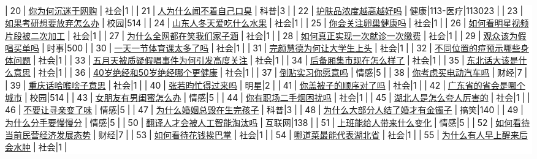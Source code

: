 | 20 | [你为何沉迷于网购](https://s.weibo.com/weibo?q=%23%E4%BD%A0%E4%B8%BA%E4%BD%95%E6%B2%89%E8%BF%B7%E4%BA%8E%E7%BD%91%E8%B4%AD%23) | 社会|1 |
| 21 | [人为什么闻不着自己口臭](https://s.weibo.com/weibo?q=%23%E4%BA%BA%E4%B8%BA%E4%BB%80%E4%B9%88%E9%97%BB%E4%B8%8D%E7%9D%80%E8%87%AA%E5%B7%B1%E5%8F%A3%E8%87%AD%23) | 科普|3 |
| 22 | [护肤品浓度越高越好吗](https://s.weibo.com/weibo?q=%23%E6%8A%A4%E8%82%A4%E5%93%81%E6%B5%93%E5%BA%A6%E8%B6%8A%E9%AB%98%E8%B6%8A%E5%A5%BD%E5%90%97%23) | 健康|113-医疗|113023 |
| 23 | [如果考研想要放弃怎么办](https://s.weibo.com/weibo?q=%23%E5%A6%82%E6%9E%9C%E8%80%83%E7%A0%94%E6%83%B3%E8%A6%81%E6%94%BE%E5%BC%83%E6%80%8E%E4%B9%88%E5%8A%9E%23) | 校园|514 |
| 24 | [山东人冬天爱吃什么水果](https://s.weibo.com/weibo?q=%23%E5%B1%B1%E4%B8%9C%E4%BA%BA%E5%86%AC%E5%A4%A9%E7%88%B1%E5%90%83%E4%BB%80%E4%B9%88%E6%B0%B4%E6%9E%9C%23) | 社会|1 |
| 25 | [你会关注卵巢健康吗](https://s.weibo.com/weibo?q=%23%E4%BD%A0%E4%BC%9A%E5%85%B3%E6%B3%A8%E5%8D%B5%E5%B7%A2%E5%81%A5%E5%BA%B7%E5%90%97%23) | 社会|1 |
| 26 | [如何看明星视频片段被二次加工](https://s.weibo.com/weibo?q=%23%E5%A6%82%E4%BD%95%E7%9C%8B%E6%98%8E%E6%98%9F%E8%A7%86%E9%A2%91%E7%89%87%E6%AE%B5%E8%A2%AB%E4%BA%8C%E6%AC%A1%E5%8A%A0%E5%B7%A5%23) | 社会|1 |
| 27 | [为什么全网都在笑我们家子涵](https://s.weibo.com/weibo?q=%23%E4%B8%BA%E4%BB%80%E4%B9%88%E5%85%A8%E7%BD%91%E9%83%BD%E5%9C%A8%E7%AC%91%E6%88%91%E4%BB%AC%E5%AE%B6%E5%AD%90%E6%B6%B5%23) | 社会|1 |
| 28 | [如何真正实现一次就诊一次缴费](https://s.weibo.com/weibo?q=%23%E5%A6%82%E4%BD%95%E7%9C%9F%E6%AD%A3%E5%AE%9E%E7%8E%B0%E4%B8%80%E6%AC%A1%E5%B0%B1%E8%AF%8A%E4%B8%80%E6%AC%A1%E7%BC%B4%E8%B4%B9%23) | 社会|1 |
| 29 | [观众该为假唱买单吗](https://s.weibo.com/weibo?q=%23%E8%A7%82%E4%BC%97%E8%AF%A5%E4%B8%BA%E5%81%87%E5%94%B1%E4%B9%B0%E5%8D%95%E5%90%97%23) | 时事|500 |
| 30 | [一天一节体育课太多了吗](https://s.weibo.com/weibo?q=%23%E4%B8%80%E5%A4%A9%E4%B8%80%E8%8A%82%E4%BD%93%E8%82%B2%E8%AF%BE%E5%A4%AA%E5%A4%9A%E4%BA%86%E5%90%97%23) | 社会|1 |
| 31 | [完颜慧德为何让大学生上头](https://s.weibo.com/weibo?q=%23%E5%AE%8C%E9%A2%9C%E6%85%A7%E5%BE%B7%E4%B8%BA%E4%BD%95%E8%AE%A9%E5%A4%A7%E5%AD%A6%E7%94%9F%E4%B8%8A%E5%A4%B4%23) | 社会|1 |
| 32 | [不同位置的痘预示哪些身体问题](https://s.weibo.com/weibo?q=%23%E4%B8%8D%E5%90%8C%E4%BD%8D%E7%BD%AE%E7%9A%84%E7%97%98%E9%A2%84%E7%A4%BA%E5%93%AA%E4%BA%9B%E8%BA%AB%E4%BD%93%E9%97%AE%E9%A2%98%23) | 社会|1 |
| 33 | [五月天被质疑假唱事件为何引发高度关注](https://s.weibo.com/weibo?q=%23%E4%BA%94%E6%9C%88%E5%A4%A9%E8%A2%AB%E8%B4%A8%E7%96%91%E5%81%87%E5%94%B1%E4%BA%8B%E4%BB%B6%E4%B8%BA%E4%BD%95%E5%BC%95%E5%8F%91%E9%AB%98%E5%BA%A6%E5%85%B3%E6%B3%A8%23) | 社会|1 |
| 34 | [后备厢集市现在怎么样了](https://s.weibo.com/weibo?q=%23%E5%90%8E%E5%A4%87%E5%8E%A2%E9%9B%86%E5%B8%82%E7%8E%B0%E5%9C%A8%E6%80%8E%E4%B9%88%E6%A0%B7%E4%BA%86%23) | 社会|1 |
| 35 | [东北话大该是什么意思](https://s.weibo.com/weibo?q=%23%E4%B8%9C%E5%8C%97%E8%AF%9D%E5%A4%A7%E8%AF%A5%E6%98%AF%E4%BB%80%E4%B9%88%E6%84%8F%E6%80%9D%23) | 社会|1 |
| 36 | [40岁绝经和50岁绝经哪个更健康](https://s.weibo.com/weibo?q=%2340%E5%B2%81%E7%BB%9D%E7%BB%8F%E5%92%8C50%E5%B2%81%E7%BB%9D%E7%BB%8F%E5%93%AA%E4%B8%AA%E6%9B%B4%E5%81%A5%E5%BA%B7%23) | 社会|1 |
| 37 | [倒贴实习你愿意吗](https://s.weibo.com/weibo?q=%23%E5%80%92%E8%B4%B4%E5%AE%9E%E4%B9%A0%E4%BD%A0%E6%84%BF%E6%84%8F%E5%90%97%23) | 情感|5 |
| 38 | [你考虑买电动汽车吗](https://s.weibo.com/weibo?q=%23%E4%BD%A0%E8%80%83%E8%99%91%E4%B9%B0%E7%94%B5%E5%8A%A8%E6%B1%BD%E8%BD%A6%E5%90%97%23) | 财经|7 |
| 39 | [重庆话哈喉啥子意思](https://s.weibo.com/weibo?q=%23%E9%87%8D%E5%BA%86%E8%AF%9D%E5%93%88%E5%96%89%E5%95%A5%E5%AD%90%E6%84%8F%E6%80%9D%23) | 社会|1 |
| 40 | [张若昀忙得过来吗](https://s.weibo.com/weibo?q=%23%E5%BC%A0%E8%8B%A5%E6%98%80%E5%BF%99%E5%BE%97%E8%BF%87%E6%9D%A5%E5%90%97%23) | 明星|2 |
| 41 | [你盖被子的顺序对了吗](https://s.weibo.com/weibo?q=%23%E4%BD%A0%E7%9B%96%E8%A2%AB%E5%AD%90%E7%9A%84%E9%A1%BA%E5%BA%8F%E5%AF%B9%E4%BA%86%E5%90%97%23) | 社会|1 |
| 42 | [广东省的省会是哪个城市](https://s.weibo.com/weibo?q=%23%E5%B9%BF%E4%B8%9C%E7%9C%81%E7%9A%84%E7%9C%81%E4%BC%9A%E6%98%AF%E5%93%AA%E4%B8%AA%E5%9F%8E%E5%B8%82%23) | 校园|514 |
| 43 | [女朋友有男闺蜜怎么办](https://s.weibo.com/weibo?q=%23%E5%A5%B3%E6%9C%8B%E5%8F%8B%E6%9C%89%E7%94%B7%E9%97%BA%E8%9C%9C%E6%80%8E%E4%B9%88%E5%8A%9E%23) | 情感|5 |
| 44 | [你有职场二手烟困扰吗](https://s.weibo.com/weibo?q=%23%E4%BD%A0%E6%9C%89%E8%81%8C%E5%9C%BA%E4%BA%8C%E6%89%8B%E7%83%9F%E5%9B%B0%E6%89%B0%E5%90%97%23) | 社会|1 |
| 45 | [湖北人是怎么夸人厉害的](https://s.weibo.com/weibo?q=%23%E6%B9%96%E5%8C%97%E4%BA%BA%E6%98%AF%E6%80%8E%E4%B9%88%E5%A4%B8%E4%BA%BA%E5%8E%89%E5%AE%B3%E7%9A%84%23) | 社会|1 |
| 46 | [不要让寻亲变了味](https://s.weibo.com/weibo?q=%23%E4%B8%8D%E8%A6%81%E8%AE%A9%E5%AF%BB%E4%BA%B2%E5%8F%98%E4%BA%86%E5%91%B3%23) | 情感|5 |
| 47 | [为什么婚姻总毁在生完孩子](https://s.weibo.com/weibo?q=%23%E4%B8%BA%E4%BB%80%E4%B9%88%E5%A9%9A%E5%A7%BB%E6%80%BB%E6%AF%81%E5%9C%A8%E7%94%9F%E5%AE%8C%E5%AD%A9%E5%AD%90%23) | 科普|3 |
| 48 | [为什么大部分人结了婚才有金镯子](https://s.weibo.com/weibo?q=%23%E4%B8%BA%E4%BB%80%E4%B9%88%E5%A4%A7%E9%83%A8%E5%88%86%E4%BA%BA%E7%BB%93%E4%BA%86%E5%A9%9A%E6%89%8D%E6%9C%89%E9%87%91%E9%95%AF%E5%AD%90%23) | 搞笑|140 |
| 49 | [为什么分手要慢慢分](https://s.weibo.com/weibo?q=%23%E4%B8%BA%E4%BB%80%E4%B9%88%E5%88%86%E6%89%8B%E8%A6%81%E6%85%A2%E6%85%A2%E5%88%86%23) | 情感|5 |
| 50 | [翻译人才会被人工智能淘汰吗](https://s.weibo.com/weibo?q=%23%E7%BF%BB%E8%AF%91%E4%BA%BA%E6%89%8D%E4%BC%9A%E8%A2%AB%E4%BA%BA%E5%B7%A5%E6%99%BA%E8%83%BD%E6%B7%98%E6%B1%B0%E5%90%97%23) | 互联网|138 |
| 51 | [上班能给人带来什么变化](https://s.weibo.com/weibo?q=%23%E4%B8%8A%E7%8F%AD%E8%83%BD%E7%BB%99%E4%BA%BA%E5%B8%A6%E6%9D%A5%E4%BB%80%E4%B9%88%E5%8F%98%E5%8C%96%23) | 情感|5 |
| 52 | [如何看待当前民营经济发展态势](https://s.weibo.com/weibo?q=%23%E5%A6%82%E4%BD%95%E7%9C%8B%E5%BE%85%E5%BD%93%E5%89%8D%E6%B0%91%E8%90%A5%E7%BB%8F%E6%B5%8E%E5%8F%91%E5%B1%95%E6%80%81%E5%8A%BF%23) | 财经|7 |
| 53 | [如何看待花钱挨巴掌](https://s.weibo.com/weibo?q=%23%E5%A6%82%E4%BD%95%E7%9C%8B%E5%BE%85%E8%8A%B1%E9%92%B1%E6%8C%A8%E5%B7%B4%E6%8E%8C%23) | 社会|1 |
| 54 | [哪道菜最能代表湖北省](https://s.weibo.com/weibo?q=%23%E5%93%AA%E9%81%93%E8%8F%9C%E6%9C%80%E8%83%BD%E4%BB%A3%E8%A1%A8%E6%B9%96%E5%8C%97%E7%9C%81%23) | 社会|1 |
| 55 | [为什么有人早上醒来后会水肿](https://s.weibo.com/weibo?q=%23%E4%B8%BA%E4%BB%80%E4%B9%88%E6%9C%89%E4%BA%BA%E6%97%A9%E4%B8%8A%E9%86%92%E6%9D%A5%E5%90%8E%E4%BC%9A%E6%B0%B4%E8%82%BF%23) | 社会|1 |